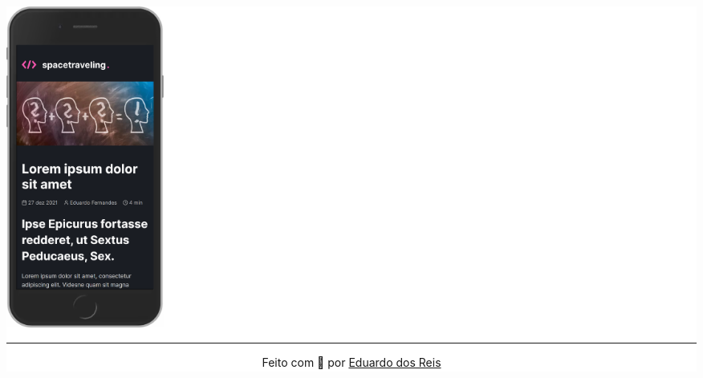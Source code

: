 <img src="github/mobile-post.png" alt="Projeto em dispositivo mobile - Post" height="400px"></img>
</p>

---

<p align="center">Feito com 💜 por <a href="https://github.com/EduardoReisUX">Eduardo dos Reis</a></p>
